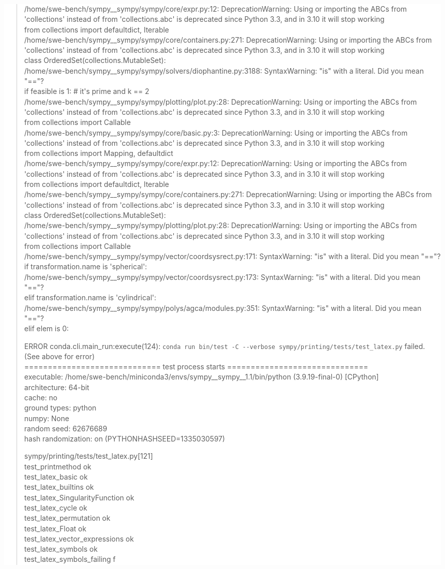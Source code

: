 > /home/swe-bench/sympy__sympy/sympy/core/expr.py:12: DeprecationWarning: Using or importing the ABCs from 'collections' instead of from 'collections.abc' is deprecated since Python 3.3, and in 3.10 it will stop working  
>   from collections import defaultdict, Iterable  
> /home/swe-bench/sympy__sympy/sympy/core/containers.py:271: DeprecationWarning: Using or importing the ABCs from 'collections' instead of from 'collections.abc' is deprecated since Python 3.3, and in 3.10 it will stop working  
>   class OrderedSet(collections.MutableSet):  
> /home/swe-bench/sympy__sympy/sympy/solvers/diophantine.py:3188: SyntaxWarning: "is" with a literal. Did you mean "=="?  
>   if feasible is 1:  # it's prime and k == 2  
> /home/swe-bench/sympy__sympy/sympy/plotting/plot.py:28: DeprecationWarning: Using or importing the ABCs from 'collections' instead of from 'collections.abc' is deprecated since Python 3.3, and in 3.10 it will stop working  
>   from collections import Callable  
> /home/swe-bench/sympy__sympy/sympy/core/basic.py:3: DeprecationWarning: Using or importing the ABCs from 'collections' instead of from 'collections.abc' is deprecated since Python 3.3, and in 3.10 it will stop working  
>   from collections import Mapping, defaultdict  
> /home/swe-bench/sympy__sympy/sympy/core/expr.py:12: DeprecationWarning: Using or importing the ABCs from 'collections' instead of from 'collections.abc' is deprecated since Python 3.3, and in 3.10 it will stop working  
>   from collections import defaultdict, Iterable  
> /home/swe-bench/sympy__sympy/sympy/core/containers.py:271: DeprecationWarning: Using or importing the ABCs from 'collections' instead of from 'collections.abc' is deprecated since Python 3.3, and in 3.10 it will stop working  
>   class OrderedSet(collections.MutableSet):  
> /home/swe-bench/sympy__sympy/sympy/plotting/plot.py:28: DeprecationWarning: Using or importing the ABCs from 'collections' instead of from 'collections.abc' is deprecated since Python 3.3, and in 3.10 it will stop working  
>   from collections import Callable  
> /home/swe-bench/sympy__sympy/sympy/vector/coordsysrect.py:171: SyntaxWarning: "is" with a literal. Did you mean "=="?  
>   if transformation.name is 'spherical':  
> /home/swe-bench/sympy__sympy/sympy/vector/coordsysrect.py:173: SyntaxWarning: "is" with a literal. Did you mean "=="?  
>   elif transformation.name is 'cylindrical':  
> /home/swe-bench/sympy__sympy/sympy/polys/agca/modules.py:351: SyntaxWarning: "is" with a literal. Did you mean "=="?  
>   elif elem is 0:  
>   
> ERROR conda.cli.main_run:execute(124): `conda run bin/test -C --verbose sympy/printing/tests/test_latex.py` failed. (See above for error)  
> ============================= test process starts ==============================  
> executable:         /home/swe-bench/miniconda3/envs/sympy__sympy__1.1/bin/python  (3.9.19-final-0) [CPython]  
> architecture:       64-bit  
> cache:              no  
> ground types:       python   
> numpy:              None  
> random seed:        62676689  
> hash randomization: on (PYTHONHASHSEED=1335030597)  
>   
> sympy/printing/tests/test_latex.py[121]   
> test_printmethod ok  
> test_latex_basic ok  
> test_latex_builtins ok  
> test_latex_SingularityFunction ok  
> test_latex_cycle ok  
> test_latex_permutation ok  
> test_latex_Float ok  
> test_latex_vector_expressions ok  
> test_latex_symbols ok  
> test_latex_symbols_failing f  